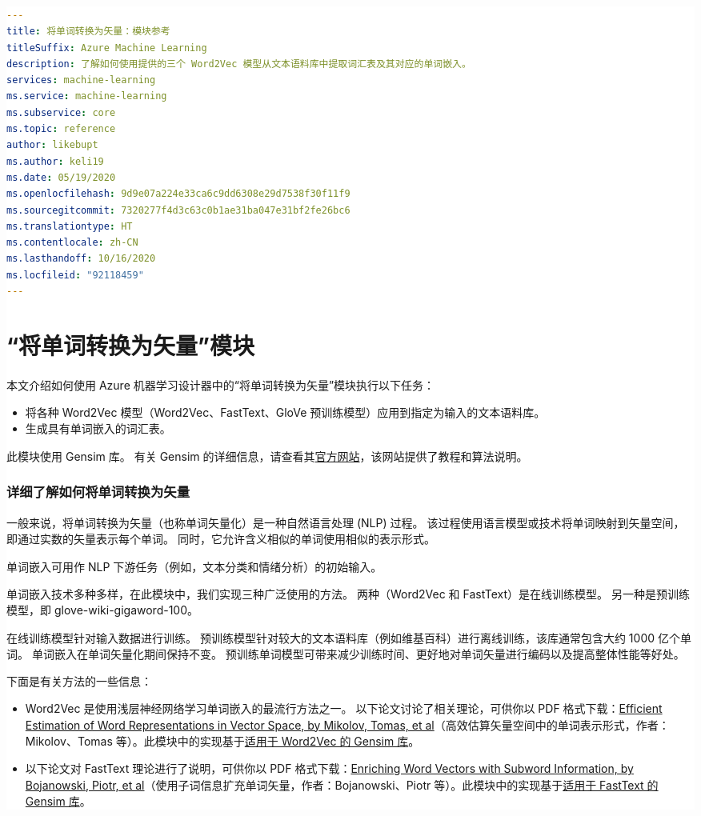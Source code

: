 ```yaml
---
title: 将单词转换为矢量：模块参考
titleSuffix: Azure Machine Learning
description: 了解如何使用提供的三个 Word2Vec 模型从文本语料库中提取词汇表及其对应的单词嵌入。
services: machine-learning
ms.service: machine-learning
ms.subservice: core
ms.topic: reference
author: likebupt
ms.author: keli19
ms.date: 05/19/2020
ms.openlocfilehash: 9d9e07a224e33ca6c9dd6308e29d7538f30f11f9
ms.sourcegitcommit: 7320277f4d3c63c0b1ae31ba047e31bf2fe26bc6
ms.translationtype: HT
ms.contentlocale: zh-CN
ms.lasthandoff: 10/16/2020
ms.locfileid: "92118459"
---
```

# <a name="convert-word-to-vector-module"></a>“将单词转换为矢量”模块

本文介绍如何使用 Azure 机器学习设计器中的“将单词转换为矢量”模块执行以下任务：

- 将各种 Word2Vec 模型（Word2Vec、FastText、GloVe 预训练模型）应用到指定为输入的文本语料库。
- 生成具有单词嵌入的词汇表。

此模块使用 Gensim 库。 有关 Gensim 的详细信息，请查看其[官方网站](https://radimrehurek.com/gensim/apiref.html)，该网站提供了教程和算法说明。

### <a name="more-about-converting-words-to-vectors"></a>详细了解如何将单词转换为矢量

一般来说，将单词转换为矢量（也称单词矢量化）是一种自然语言处理 (NLP) 过程。 该过程使用语言模型或技术将单词映射到矢量空间，即通过实数的矢量表示每个单词。 同时，它允许含义相似的单词使用相似的表示形式。

单词嵌入可用作 NLP 下游任务（例如，文本分类和情绪分析）的初始输入。

单词嵌入技术多种多样，在此模块中，我们实现三种广泛使用的方法。 两种（Word2Vec 和 FastText）是在线训练模型。 另一种是预训练模型，即 glove-wiki-gigaword-100。 

在线训练模型针对输入数据进行训练。 预训练模型针对较大的文本语料库（例如维基百科）进行离线训练，该库通常包含大约 1000 亿个单词。 单词嵌入在单词矢量化期间保持不变。 预训练单词模型可带来减少训练时间、更好地对单词矢量进行编码以及提高整体性能等好处。

下面是有关方法的一些信息：

+ Word2Vec 是使用浅层神经网络学习单词嵌入的最流行方法之一。 以下论文讨论了相关理论，可供你以 PDF 格式下载：[Efficient Estimation of Word Representations in Vector Space, by Mikolov, Tomas, et al](https://arxiv.org/pdf/1301.3781.pdf)（高效估算矢量空间中的单词表示形式，作者：Mikolov、Tomas 等）。此模块中的实现基于[适用于 Word2Vec 的 Gensim 库](https://radimrehurek.com/gensim/models/word2vec.html)。

+ 以下论文对 FastText 理论进行了说明，可供你以 PDF 格式下载：[Enriching Word Vectors with Subword Information, by Bojanowski, Piotr, et al](https://arxiv.org/pdf/1607.04606.pdf)（使用子词信息扩充单词矢量，作者：Bojanowski、Piotr 等）。此模块中的实现基于[适用于 FastText 的 Gensim 库](https://radimrehurek.com/gensim/models/fasttext.html)。
